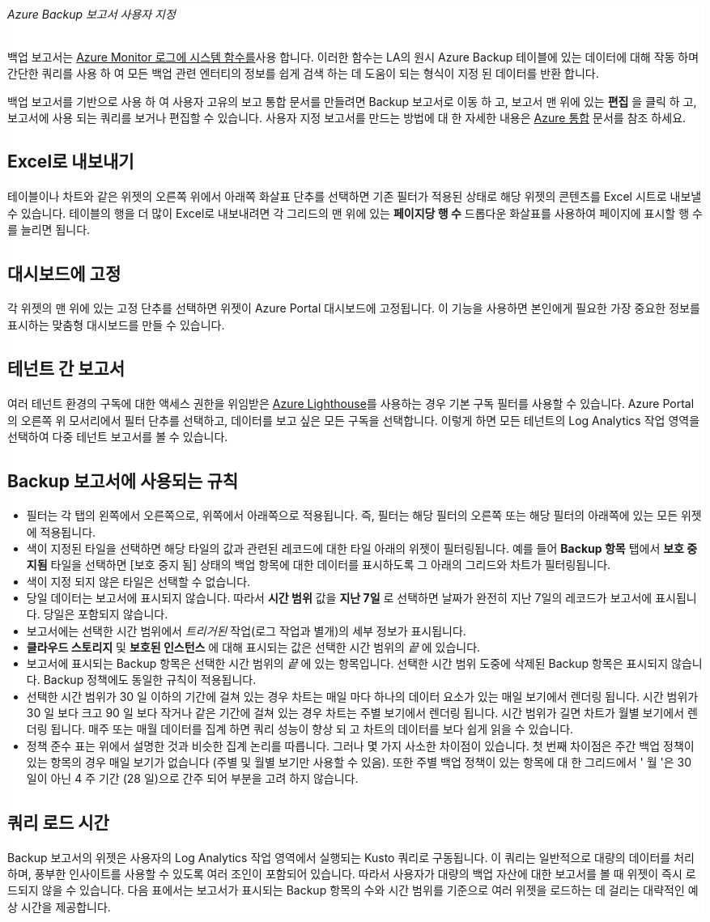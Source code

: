 ###### <a name="customize-azure-backup-reports"></a>Azure Backup 보고서 사용자 지정

백업 보고서는 [Azure Monitor 로그에 시스템 함수를](backup-reports-system-functions.md)사용 합니다. 이러한 함수는 LA의 원시 Azure Backup 테이블에 있는 데이터에 대해 작동 하며 간단한 쿼리를 사용 하 여 모든 백업 관련 엔터티의 정보를 쉽게 검색 하는 데 도움이 되는 형식이 지정 된 데이터를 반환 합니다. 

백업 보고서를 기반으로 사용 하 여 사용자 고유의 보고 통합 문서를 만들려면 Backup 보고서로 이동 하 고, 보고서 맨 위에 있는 **편집** 을 클릭 하 고, 보고서에 사용 되는 쿼리를 보거나 편집할 수 있습니다. 사용자 지정 보고서를 만드는 방법에 대 한 자세한 내용은 [Azure 통합](../azure-monitor/visualize/workbooks-overview.md) 문서를 참조 하세요. 

## <a name="export-to-excel"></a>Excel로 내보내기

테이블이나 차트와 같은 위젯의 오른쪽 위에서 아래쪽 화살표 단추를 선택하면 기존 필터가 적용된 상태로 해당 위젯의 콘텐츠를 Excel 시트로 내보낼 수 있습니다. 테이블의 행을 더 많이 Excel로 내보내려면 각 그리드의 맨 위에 있는 **페이지당 행 수** 드롭다운 화살표를 사용하여 페이지에 표시할 행 수를 늘리면 됩니다.

## <a name="pin-to-dashboard"></a>대시보드에 고정

각 위젯의 맨 위에 있는 고정 단추를 선택하면 위젯이 Azure Portal 대시보드에 고정됩니다. 이 기능을 사용하면 본인에게 필요한 가장 중요한 정보를 표시하는 맞춤형 대시보드를 만들 수 있습니다.

## <a name="cross-tenant-reports"></a>테넌트 간 보고서

여러 테넌트 환경의 구독에 대한 액세스 권한을 위임받은 [Azure Lighthouse](../lighthouse/index.yml)를 사용하는 경우 기본 구독 필터를 사용할 수 있습니다. Azure Portal의 오른쪽 위 모서리에서 필터 단추를 선택하고, 데이터를 보고 싶은 모든 구독을 선택합니다. 이렇게 하면 모든 테넌트의 Log Analytics 작업 영역을 선택하여 다중 테넌트 보고서를 볼 수 있습니다.

## <a name="conventions-used-in-backup-reports"></a>Backup 보고서에 사용되는 규칙

- 필터는 각 탭의 왼쪽에서 오른쪽으로, 위쪽에서 아래쪽으로 적용됩니다. 즉, 필터는 해당 필터의 오른쪽 또는 해당 필터의 아래쪽에 있는 모든 위젯에 적용됩니다.
- 색이 지정된 타일을 선택하면 해당 타일의 값과 관련된 레코드에 대한 타일 아래의 위젯이 필터링됩니다. 예를 들어 **Backup 항목** 탭에서 **보호 중지됨** 타일을 선택하면 [보호 중지 됨] 상태의 백업 항목에 대한 데이터를 표시하도록 그 아래의 그리드와 차트가 필터링됩니다.
- 색이 지정 되지 않은 타일은 선택할 수 없습니다.
- 당일 데이터는 보고서에 표시되지 않습니다. 따라서 **시간 범위** 값을 **지난 7일** 로 선택하면 날짜가 완전히 지난 7일의 레코드가 보고서에 표시됩니다. 당일은 포함되지 않습니다.
- 보고서에는 선택한 시간 범위에서 *트리거된* 작업(로그 작업과 별개)의 세부 정보가 표시됩니다.
- **클라우드 스토리지** 및 **보호된 인스턴스** 에 대해 표시되는 값은 선택한 시간 범위의 *끝* 에 있습니다.
- 보고서에 표시되는 Backup 항목은 선택한 시간 범위의 *끝* 에 있는 항목입니다. 선택한 시간 범위 도중에 삭제된 Backup 항목은 표시되지 않습니다. Backup 정책에도 동일한 규칙이 적용됩니다.
- 선택한 시간 범위가 30 일 이하의 기간에 걸쳐 있는 경우 차트는 매일 마다 하나의 데이터 요소가 있는 매일 보기에서 렌더링 됩니다. 시간 범위가 30 일 보다 크고 90 일 보다 작거나 같은 기간에 걸쳐 있는 경우 차트는 주별 보기에서 렌더링 됩니다. 시간 범위가 길면 차트가 월별 보기에서 렌더링 됩니다. 매주 또는 매월 데이터를 집계 하면 쿼리 성능이 향상 되 고 차트의 데이터를 보다 쉽게 읽을 수 있습니다.
- 정책 준수 표는 위에서 설명한 것과 비슷한 집계 논리를 따릅니다. 그러나 몇 가지 사소한 차이점이 있습니다. 첫 번째 차이점은 주간 백업 정책이 있는 항목의 경우 매일 보기가 없습니다 (주별 및 월별 보기만 사용할 수 있음). 또한 주별 백업 정책이 있는 항목에 대 한 그리드에서 ' 월 '은 30 일이 아닌 4 주 기간 (28 일)으로 간주 되어 부분을 고려 하지 않습니다.

## <a name="query-load-times"></a>쿼리 로드 시간

Backup 보고서의 위젯은 사용자의 Log Analytics 작업 영역에서 실행되는 Kusto 쿼리로 구동됩니다. 이 쿼리는 일반적으로 대량의 데이터를 처리하며, 풍부한 인사이트를 사용할 수 있도록 여러 조인이 포함되어 있습니다. 따라서 사용자가 대량의 백업 자산에 대한 보고서를 볼 때 위젯이 즉시 로드되지 않을 수 있습니다. 다음 표에서는 보고서가 표시되는 Backup 항목의 수와 시간 범위를 기준으로 여러 위젯을 로드하는 데 걸리는 대략적인 예상 시간을 제공합니다.
